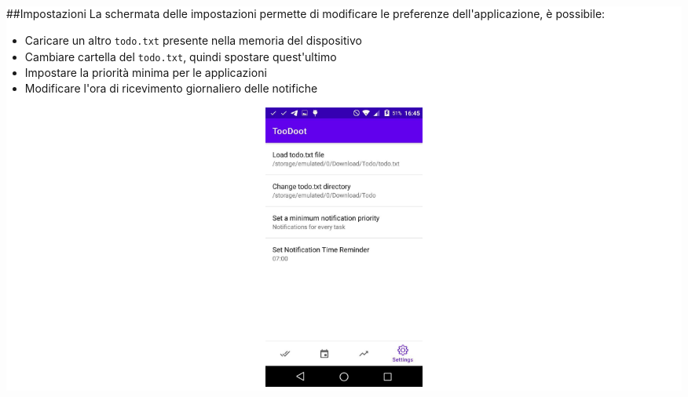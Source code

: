 
##Impostazioni
La schermata delle impostazioni permette di modificare le preferenze dell'applicazione, è possibile:

+ Caricare un altro `todo.txt` presente nella memoria del dispositivo
+ Cambiare cartella del `todo.txt`, quindi spostare quest'ultimo
+ Impostare la priorità minima per le applicazioni
+ Modificare l'ora di ricevimento giornaliero delle notifiche

 <center>
    <img src="./img/impostazioni.jpg" alt="./img/impostazioni.jpg =250x" width="200"/>
</center>
